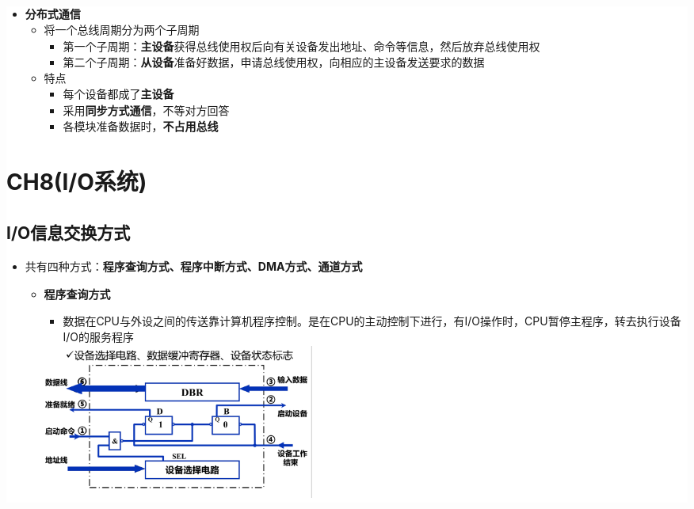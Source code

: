 
* **分布式通信**
  * 将一个总线周期分为两个子周期
    * 第一个子周期：**主设备**获得总线使用权后向有关设备发出地址、命令等信息，然后放弃总线使用权
    * 第二个子周期：**从设备**准备好数据，申请总线使用权，向相应的主设备发送要求的数据
  * 特点
    * 每个设备都成了**主设备**
    * 采用**同步方式通信**，不等对方回答
    * 各模块准备数据时，**不占用总线**

# CH8(I/O系统)

## I/O信息交换方式

* 共有四种方式：**程序查询方式、程序中断方式、DMA方式、通道方式**

  * **程序查询方式**

    * 数据在CPU与外设之间的传送靠计算机程序控制。是在CPU的主动控制下进行，有I/O操作时，CPU暂停主程序，转去执行设备I/O的服务程序

    <img src="pics/pic116.png" style="zoom:33%;" />
